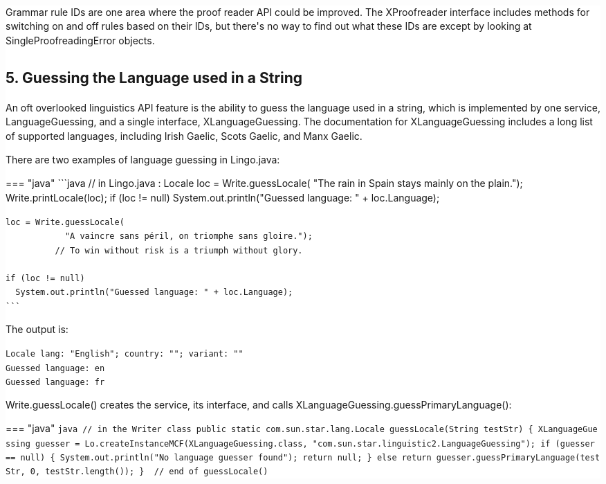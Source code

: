Grammar rule IDs are one area where the proof reader API could be improved. The
XProofreader interface includes methods for switching on and off rules based on their
IDs, but there's no way to find out what these IDs are except by looking at
SingleProofreadingError objects.



## 5.  Guessing the Language used in a String

An oft overlooked linguistics API feature is the ability to guess the language used in a
string, which is implemented by one service, LanguageGuessing, and a single
interface, XLanguageGuessing. The documentation for XLanguageGuessing includes
a long list of supported languages, including Irish Gaelic, Scots Gaelic, and Manx
Gaelic.

There are two examples of language guessing in Lingo.java:

=== "java"
    ```java
    // in Lingo.java
       :
    Locale loc = Write.guessLocale(
                  "The rain in Spain stays mainly on the plain.");
    Write.printLocale(loc);
    if (loc != null)
      System.out.println("Guessed language: " + loc.Language);
    
    loc = Write.guessLocale(
                "A vaincre sans péril, on triomphe sans gloire.");
              // To win without risk is a triumph without glory.
    
    if (loc != null)
      System.out.println("Guessed language: " + loc.Language);
    ```

The output is:

```
Locale lang: "English"; country: ""; variant: ""
Guessed language: en
Guessed language: fr
```

Write.guessLocale() creates the service, its interface, and calls
XLanguageGuessing.guessPrimaryLanguage():

=== "java"
    ```java
    // in the Writer class
    public static com.sun.star.lang.Locale guessLocale(String testStr)
    {
      XLanguageGuessing guesser =
           Lo.createInstanceMCF(XLanguageGuessing.class,
                   "com.sun.star.linguistic2.LanguageGuessing");
      if (guesser == null) {
        System.out.println("No language guesser found");
        return null;
      }
      else
        return guesser.guessPrimaryLanguage(testStr,
                                             0, testStr.length());
    }  // end of guessLocale()
    ```
